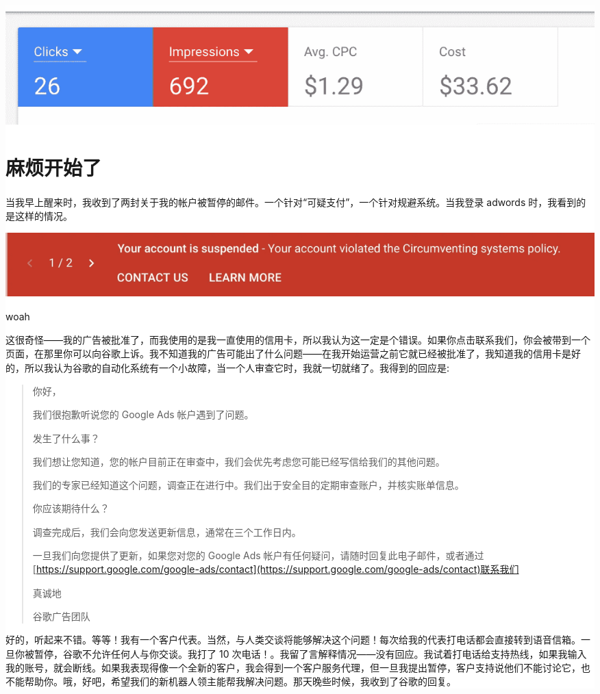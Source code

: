 ![](img/69e136a953bf6e9908253d17bfb75324.png)

# 麻烦开始了

当我早上醒来时，我收到了两封关于我的帐户被暂停的邮件。一个针对“可疑支付”，一个针对规避系统。当我登录 adwords 时，我看到的是这样的情况。

![](img/f60a54295ef8e06bf6948a613e5051a5.png)

woah

这很奇怪——我的广告被批准了，而我使用的是我一直使用的信用卡，所以我认为这一定是个错误。如果你点击联系我们，你会被带到一个页面，在那里你可以向谷歌上诉。我不知道我的广告可能出了什么问题——在我开始运营之前它就已经被批准了，我知道我的信用卡是好的，所以我认为谷歌的自动化系统有一个小故障，当一个人审查它时，我就一切就绪了。我得到的回应是:

> 你好，
> 
> 我们很抱歉听说您的 Google Ads 帐户遇到了问题。
> 
> 发生了什么事？
> 
> 我们想让您知道，您的帐户目前正在审查中，我们会优先考虑您可能已经写信给我们的其他问题。
> 
> 我们的专家已经知道这个问题，调查正在进行中。我们出于安全目的定期审查账户，并核实账单信息。
> 
> 你应该期待什么？
> 
> 调查完成后，我们会向您发送更新信息，通常在三个工作日内。
> 
> 一旦我们向您提供了更新，如果您对您的 Google Ads 帐户有任何疑问，请随时回复此电子邮件，或者通过[https://support.google.com/google-ads/contact](https://support.google.com/google-ads/contact)联系我们
> 
> 真诚地
> 
> 谷歌广告团队

好的，听起来不错。等等！我有一个客户代表。当然，与人类交谈将能够解决这个问题！每次给我的代表打电话都会直接转到语音信箱。一旦你被暂停，谷歌不允许任何人与你交谈。我打了 10 次电话！。我留了言解释情况——没有回应。我试着打电话给支持热线，如果我输入我的账号，就会断线。如果我表现得像一个全新的客户，我会得到一个客户服务代理，但一旦我提出暂停，客户支持说他们不能讨论它，也不能帮助你。哦，好吧，希望我们的新机器人领主能帮我解决问题。那天晚些时候，我收到了谷歌的回复。
